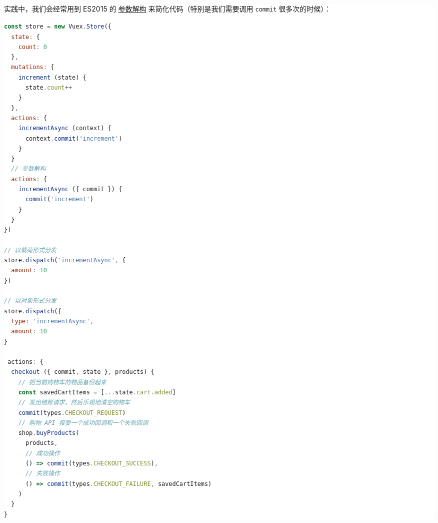  实践中，我们会经常用到 ES2015 的 [参数解构](https://github.com/lukehoban/es6features#destructuring) 来简化代码（特别是我们需要调用 `commit` 很多次的时候）：

```javascript
const store = new Vuex.Store({
  state: {
    count: 0
  },
  mutations: {
    increment (state) {
      state.count++
    }
  },
  actions: {
    incrementAsync (context) {
      context.commit('increment')
    }
  }
  // 参数解构 
  actions: {
    incrementAsync ({ commit }) {
      commit('increment')
    }
  }
})

// 以载荷形式分发
store.dispatch('incrementAsync', {
  amount: 10
})

// 以对象形式分发
store.dispatch({
  type: 'incrementAsync',
  amount: 10
}

 actions: {
  checkout ({ commit, state }, products) {
    // 把当前购物车的物品备份起来
    const savedCartItems = [...state.cart.added]
    // 发出结账请求，然后乐观地清空购物车
    commit(types.CHECKOUT_REQUEST)
    // 购物 API 接受一个成功回调和一个失败回调
    shop.buyProducts(
      products,
      // 成功操作
      () => commit(types.CHECKOUT_SUCCESS),
      // 失败操作
      () => commit(types.CHECKOUT_FAILURE, savedCartItems)
    )
  }
}
```
